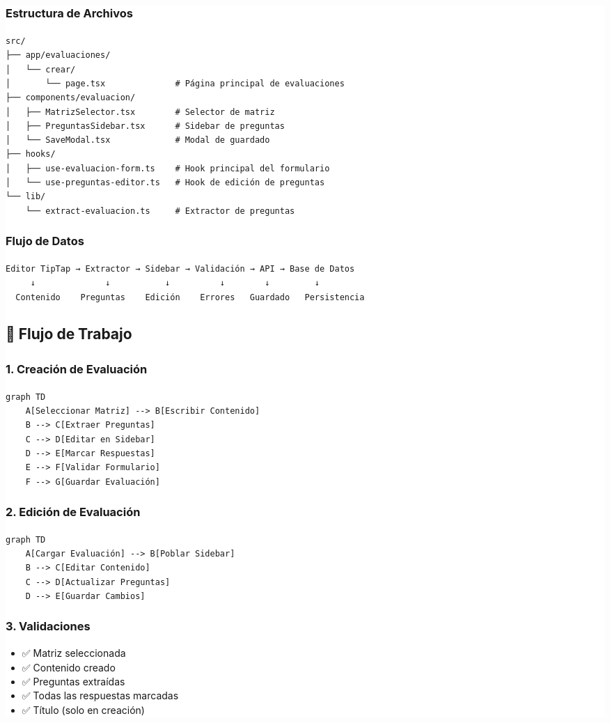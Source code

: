 ### Estructura de Archivos

```
src/
├── app/evaluaciones/
│   └── crear/
│       └── page.tsx              # Página principal de evaluaciones
├── components/evaluacion/
│   ├── MatrizSelector.tsx        # Selector de matriz
│   ├── PreguntasSidebar.tsx      # Sidebar de preguntas
│   └── SaveModal.tsx             # Modal de guardado
├── hooks/
│   ├── use-evaluacion-form.ts    # Hook principal del formulario
│   └── use-preguntas-editor.ts   # Hook de edición de preguntas
└── lib/
    └── extract-evaluacion.ts     # Extractor de preguntas
```

### Flujo de Datos

```
Editor TipTap → Extractor → Sidebar → Validación → API → Base de Datos
     ↓              ↓           ↓          ↓        ↓         ↓
  Contenido    Preguntas    Edición    Errores   Guardado   Persistencia
```

## 🔄 Flujo de Trabajo

### 1. Creación de Evaluación

```mermaid
graph TD
    A[Seleccionar Matriz] --> B[Escribir Contenido]
    B --> C[Extraer Preguntas]
    C --> D[Editar en Sidebar]
    D --> E[Marcar Respuestas]
    E --> F[Validar Formulario]
    F --> G[Guardar Evaluación]
```

### 2. Edición de Evaluación

```mermaid
graph TD
    A[Cargar Evaluación] --> B[Poblar Sidebar]
    B --> C[Editar Contenido]
    C --> D[Actualizar Preguntas]
    D --> E[Guardar Cambios]
```

### 3. Validaciones

- ✅ Matriz seleccionada
- ✅ Contenido creado
- ✅ Preguntas extraídas
- ✅ Todas las respuestas marcadas
- ✅ Título (solo en creación)
